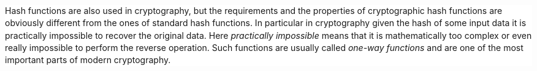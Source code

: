 



Hash functions are also used in cryptography, but the requirements and the properties of cryptographic hash functions are obviously different from the ones of standard hash functions. In particular in cryptography given the hash of some input data it is practically impossible to recover the original data. Here _practically impossible_ means that it is mathematically too complex or even really impossible to perform the reverse operation. Such functions are usually called _one-way functions_ and are one of the most important parts of modern cryptography.


